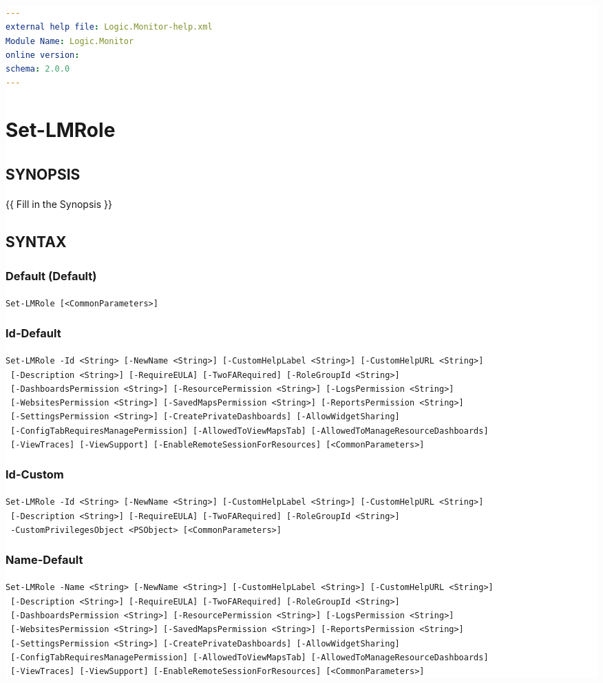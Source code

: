 ```yaml
---
external help file: Logic.Monitor-help.xml
Module Name: Logic.Monitor
online version:
schema: 2.0.0
---
```


# Set-LMRole

## SYNOPSIS
{{ Fill in the Synopsis }}

## SYNTAX

### Default (Default)
```
Set-LMRole [<CommonParameters>]
```

### Id-Default
```
Set-LMRole -Id <String> [-NewName <String>] [-CustomHelpLabel <String>] [-CustomHelpURL <String>]
 [-Description <String>] [-RequireEULA] [-TwoFARequired] [-RoleGroupId <String>]
 [-DashboardsPermission <String>] [-ResourcePermission <String>] [-LogsPermission <String>]
 [-WebsitesPermission <String>] [-SavedMapsPermission <String>] [-ReportsPermission <String>]
 [-SettingsPermission <String>] [-CreatePrivateDashboards] [-AllowWidgetSharing]
 [-ConfigTabRequiresManagePermission] [-AllowedToViewMapsTab] [-AllowedToManageResourceDashboards]
 [-ViewTraces] [-ViewSupport] [-EnableRemoteSessionForResources] [<CommonParameters>]
```

### Id-Custom
```
Set-LMRole -Id <String> [-NewName <String>] [-CustomHelpLabel <String>] [-CustomHelpURL <String>]
 [-Description <String>] [-RequireEULA] [-TwoFARequired] [-RoleGroupId <String>]
 -CustomPrivilegesObject <PSObject> [<CommonParameters>]
```

### Name-Default
```
Set-LMRole -Name <String> [-NewName <String>] [-CustomHelpLabel <String>] [-CustomHelpURL <String>]
 [-Description <String>] [-RequireEULA] [-TwoFARequired] [-RoleGroupId <String>]
 [-DashboardsPermission <String>] [-ResourcePermission <String>] [-LogsPermission <String>]
 [-WebsitesPermission <String>] [-SavedMapsPermission <String>] [-ReportsPermission <String>]
 [-SettingsPermission <String>] [-CreatePrivateDashboards] [-AllowWidgetSharing]
 [-ConfigTabRequiresManagePermission] [-AllowedToViewMapsTab] [-AllowedToManageResourceDashboards]
 [-ViewTraces] [-ViewSupport] [-EnableRemoteSessionForResources] [<CommonParameters>]
```
